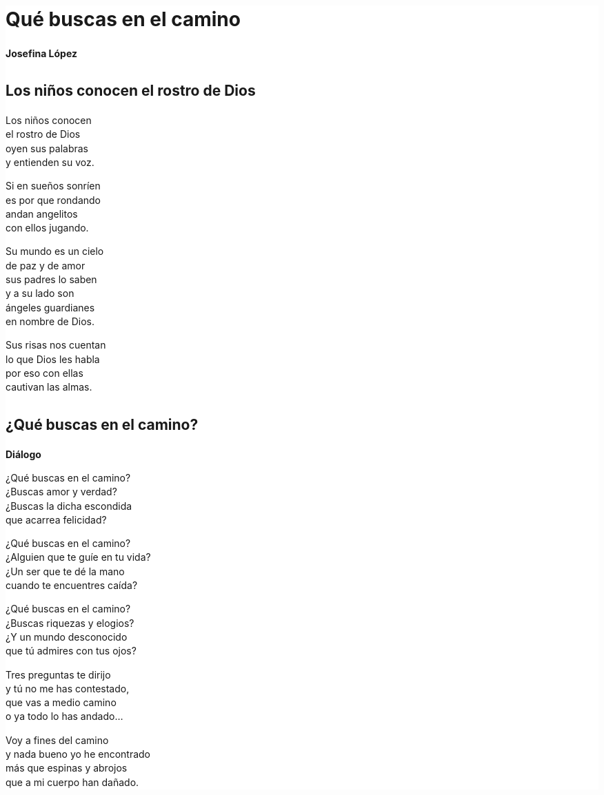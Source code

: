 # Qué buscas en el camino
**Josefina López**

## Los niños conocen el rostro de Dios
Los niños conocen  
el rostro de Dios  
oyen sus palabras  
y entienden su voz.

Si en sueños sonríen  
es por que rondando  
andan angelitos  
con ellos jugando.

Su mundo es un cielo  
de paz y de amor  
sus padres lo saben  
y a su lado son  
ángeles guardianes  
en nombre de Dios.

Sus risas nos cuentan  
lo que Dios les habla  
por eso con ellas  
cautivan las almas.

## ¿Qué buscas en el camino?
**Diálogo**

¿Qué buscas en el camino?  
¿Buscas amor y verdad?  
¿Buscas la dicha escondida  
que acarrea felicidad?  

¿Qué buscas en el camino?  
¿Alguien que te guíe en tu vida?  
¿Un ser que te dé la mano  
cuando te encuentres caída?  

¿Qué buscas en el camino?  
¿Buscas riquezas y elogios?  
¿Y un mundo desconocido  
que tú admires con tus ojos?  

Tres preguntas te dirijo  
y tú no me has contestado,  
que vas a medio camino  
o ya todo lo has andado…  

Voy a fines del camino  
y nada bueno yo he encontrado  
más que espinas y abrojos  
que a mi cuerpo han dañado.

